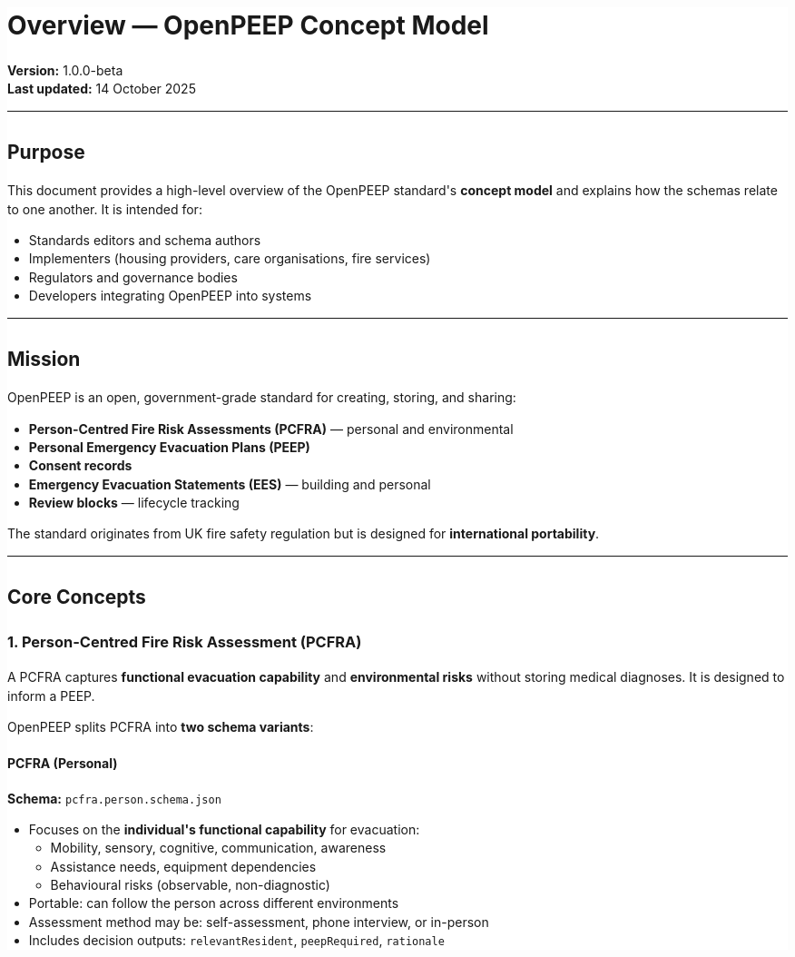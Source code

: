 # Overview — OpenPEEP Concept Model

**Version:** 1.0.0-beta  
**Last updated:** 14 October 2025

---

## Purpose

This document provides a high-level overview of the OpenPEEP standard's **concept model** and explains how the schemas relate to one another. It is intended for:

- Standards editors and schema authors
- Implementers (housing providers, care organisations, fire services)
- Regulators and governance bodies
- Developers integrating OpenPEEP into systems

---

## Mission

OpenPEEP is an open, government-grade standard for creating, storing, and sharing:

- **Person-Centred Fire Risk Assessments (PCFRA)** — personal and environmental
- **Personal Emergency Evacuation Plans (PEEP)**
- **Consent records**
- **Emergency Evacuation Statements (EES)** — building and personal
- **Review blocks** — lifecycle tracking

The standard originates from UK fire safety regulation but is designed for **international portability**.

---

## Core Concepts

### 1. Person-Centred Fire Risk Assessment (PCFRA)

A PCFRA captures **functional evacuation capability** and **environmental risks** without storing medical diagnoses. It is designed to inform a PEEP.

OpenPEEP splits PCFRA into **two schema variants**:

#### PCFRA (Personal)

**Schema:** `pcfra.person.schema.json`

- Focuses on the **individual's functional capability** for evacuation:
  - Mobility, sensory, cognitive, communication, awareness
  - Assistance needs, equipment dependencies
  - Behavioural risks (observable, non-diagnostic)
- Portable: can follow the person across different environments
- Assessment method may be: self-assessment, phone interview, or in-person
- Includes decision outputs: `relevantResident`, `peepRequired`, `rationale`
